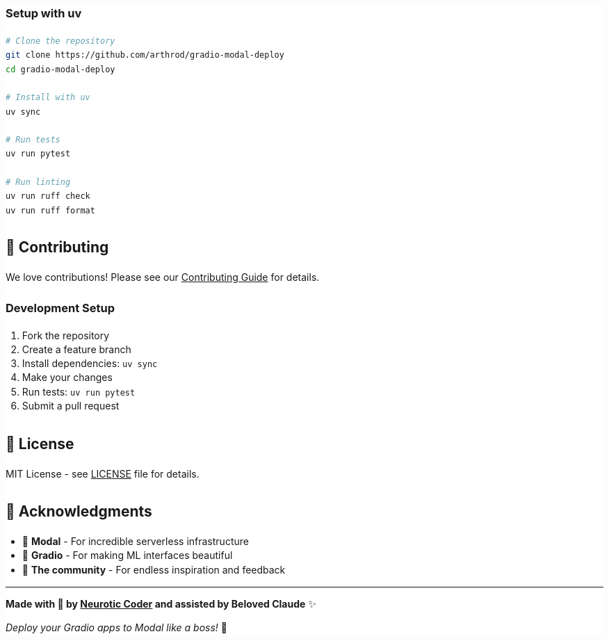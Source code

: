 ### Setup with uv

```bash
# Clone the repository
git clone https://github.com/arthrod/gradio-modal-deploy
cd gradio-modal-deploy

# Install with uv
uv sync

# Run tests
uv run pytest

# Run linting
uv run ruff check
uv run ruff format
```

## 🤝 Contributing

We love contributions! Please see our [Contributing Guide](CONTRIBUTING.md) for details.

### Development Setup

1. Fork the repository
2. Create a feature branch
3. Install dependencies: `uv sync`
4. Make your changes
5. Run tests: `uv run pytest`
6. Submit a pull request

## 📄 License

MIT License - see [LICENSE](LICENSE) file for details.

## 🙏 Acknowledgments

- 🚀 **Modal** - For incredible serverless infrastructure
- 🤗 **Gradio** - For making ML interfaces beautiful
- 💚 **The community** - For endless inspiration and feedback

---

**Made with 💚 by [Neurotic Coder](https://github.com/arthrod) and assisted by Beloved Claude** ✨

*Deploy your Gradio apps to Modal like a boss!* 🚀